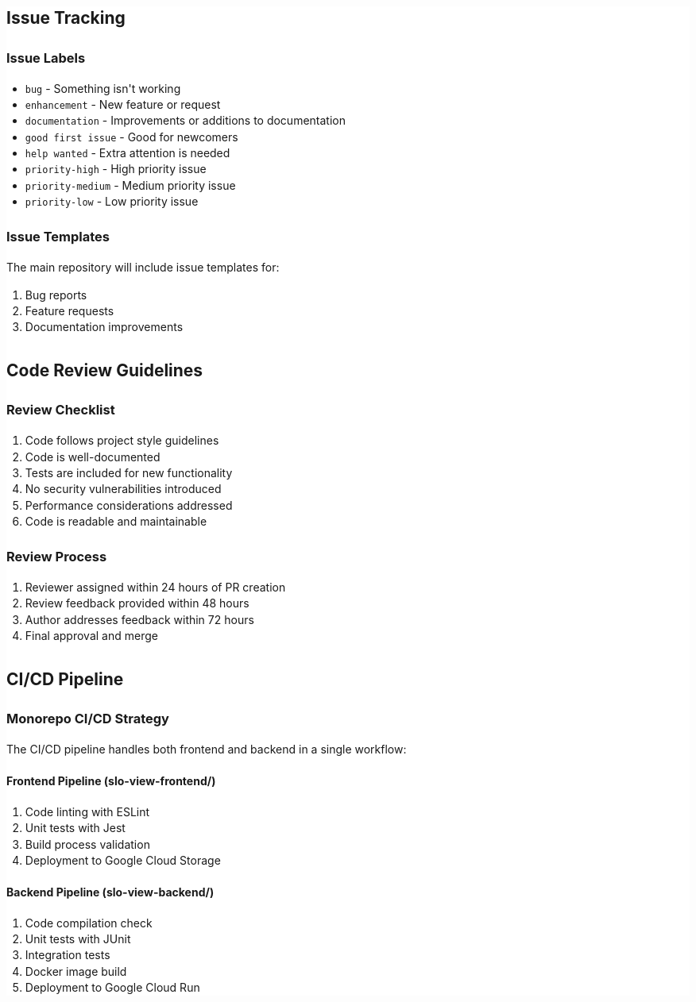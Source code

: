 ## Issue Tracking

### Issue Labels
- `bug` - Something isn't working
- `enhancement` - New feature or request
- `documentation` - Improvements or additions to documentation
- `good first issue` - Good for newcomers
- `help wanted` - Extra attention is needed
- `priority-high` - High priority issue
- `priority-medium` - Medium priority issue
- `priority-low` - Low priority issue

### Issue Templates
The main repository will include issue templates for:
1. Bug reports
2. Feature requests
3. Documentation improvements

## Code Review Guidelines

### Review Checklist
1. Code follows project style guidelines
2. Code is well-documented
3. Tests are included for new functionality
4. No security vulnerabilities introduced
5. Performance considerations addressed
6. Code is readable and maintainable

### Review Process
1. Reviewer assigned within 24 hours of PR creation
2. Review feedback provided within 48 hours
3. Author addresses feedback within 72 hours
4. Final approval and merge

## CI/CD Pipeline

### Monorepo CI/CD Strategy
The CI/CD pipeline handles both frontend and backend in a single workflow:

#### Frontend Pipeline (slo-view-frontend/)
1. Code linting with ESLint
2. Unit tests with Jest
3. Build process validation
4. Deployment to Google Cloud Storage

#### Backend Pipeline (slo-view-backend/)
1. Code compilation check
2. Unit tests with JUnit
3. Integration tests
4. Docker image build
5. Deployment to Google Cloud Run
